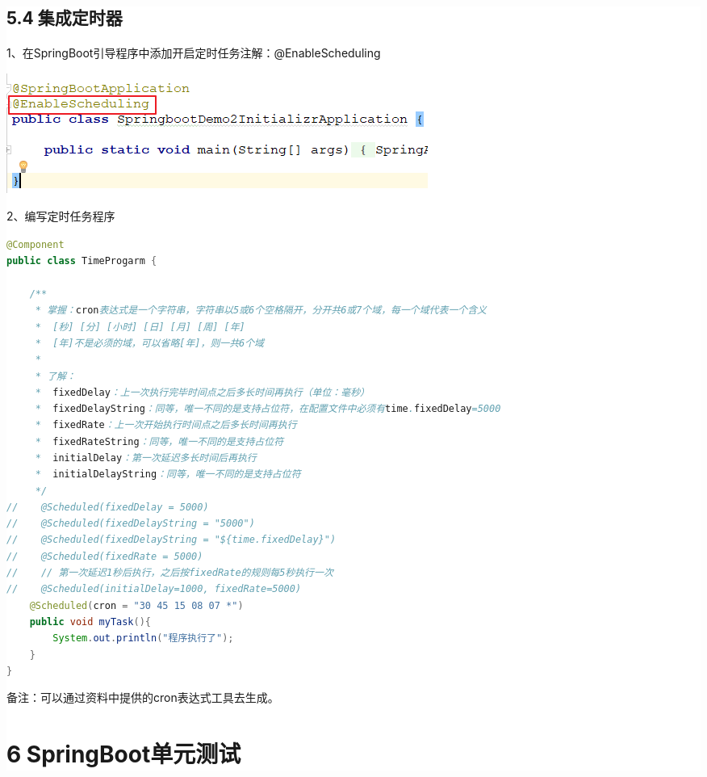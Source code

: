 

## 5.4 集成定时器

1、在SpringBoot引导程序中添加开启定时任务注解：@EnableScheduling

![1562571069127](./assets/1562571069127.png)

2、编写定时任务程序

~~~java
@Component
public class TimeProgarm {

    /**
     * 掌握：cron表达式是一个字符串，字符串以5或6个空格隔开，分开共6或7个域，每一个域代表一个含义
     *  [秒] [分] [小时] [日] [月] [周] [年]
     *  [年]不是必须的域，可以省略[年]，则一共6个域
     *
     * 了解：
     *  fixedDelay：上一次执行完毕时间点之后多长时间再执行（单位：毫秒）
     *  fixedDelayString：同等，唯一不同的是支持占位符，在配置文件中必须有time.fixedDelay=5000
     *  fixedRate：上一次开始执行时间点之后多长时间再执行
     *  fixedRateString：同等，唯一不同的是支持占位符
     *  initialDelay：第一次延迟多长时间后再执行
     *  initialDelayString：同等，唯一不同的是支持占位符
     */
//    @Scheduled(fixedDelay = 5000)
//    @Scheduled(fixedDelayString = "5000")
//    @Scheduled(fixedDelayString = "${time.fixedDelay}")
//    @Scheduled(fixedRate = 5000)
//    // 第一次延迟1秒后执行，之后按fixedRate的规则每5秒执行一次
//    @Scheduled(initialDelay=1000, fixedRate=5000)
    @Scheduled(cron = "30 45 15 08 07 *")
    public void myTask(){
        System.out.println("程序执行了");
    }
}
~~~

备注：可以通过资料中提供的cron表达式工具去生成。



# 6 SpringBoot单元测试
